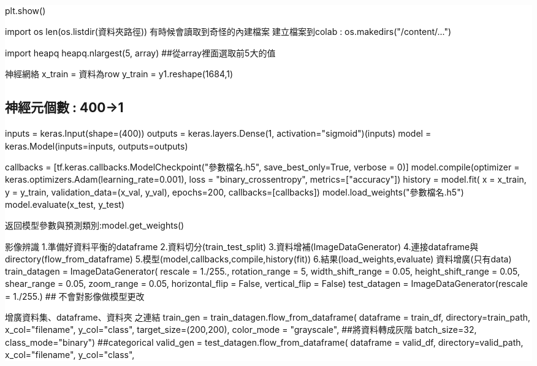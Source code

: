 plt.show()



import os
len(os.listdir(資料夾路徑))  有時候會讀取到奇怪的內建檔案
建立檔案到colab : os.makedirs("/content/...")

import heapq
heapq.nlargest(5, array) ##從array裡面選取前5大的值



神經網絡
x_train = 資料為row
y_train = y1.reshape(1684,1)

## 神經元個數 : 400->1
inputs = keras.Input(shape=(400))
outputs = keras.layers.Dense(1, activation="sigmoid")(inputs)
model = keras.Model(inputs=inputs, outputs=outputs)

callbacks = [tf.keras.callbacks.ModelCheckpoint("參數檔名.h5", save_best_only=True, verbose = 0)]
model.compile(optimizer = keras.optimizers.Adam(learning_rate=0.001),
loss = "binary_crossentropy",
              	metrics=["accuracy"])
history = model.fit(
x = x_train, 
y = y_train, 
validation_data=(x_val, y_val), 
epochs=200, 
callbacks=[callbacks]) 
model.load_weights("參數檔名.h5")
model.evaluate(x_test, y_test)

返回模型參數與預測類別:model.get_weights()


影像辨識
1.準備好資料平衡的dataframe 2.資料切分(train_test_split) 3.資料增補(ImageDataGenerator) 4.連接dataframe與directory(flow_from_dataframe) 5.模型(model,callbacks,compile,history(fit)) 6.結果(load_weights,evaluate)
資料增廣(只有data)
train_datagen = ImageDataGenerator(
                   rescale = 1./255.,
                   rotation_range = 5,
                   width_shift_range = 0.05,
                   height_shift_range = 0.05, 
                   shear_range = 0.05,
                   zoom_range = 0.05,
                   horizontal_flip = False,
                   vertical_flip = False)
test_datagen = ImageDataGenerator(rescale = 1./255.)  ## 不會對影像做模型更改

增廣資料集、dataframe、資料夾 之連結
train_gen = train_datagen.flow_from_dataframe(
                         dataframe = train_df,
                         directory=train_path,
                         x_col="filename", 
                         y_col="class",
                         target_size=(200,200),
                         color_mode = "grayscale", ##將資料轉成灰階
                         batch_size=32, 
                         class_mode="binary") ##categorical
valid_gen = test_datagen.flow_from_dataframe(
                         dataframe = valid_df,
                         directory=valid_path,
                         x_col="filename",
                         y_col="class",